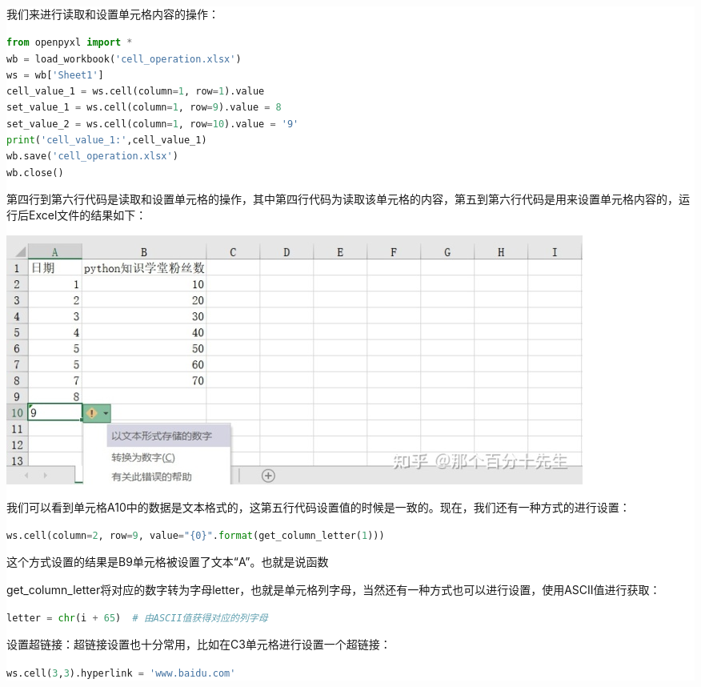

我们来进行读取和设置单元格内容的操作：

```python
from openpyxl import *
wb = load_workbook('cell_operation.xlsx')
ws = wb['Sheet1']
cell_value_1 = ws.cell(column=1, row=1).value
set_value_1 = ws.cell(column=1, row=9).value = 8
set_value_2 = ws.cell(column=1, row=10).value = '9'
print('cell_value_1:',cell_value_1)
wb.save('cell_operation.xlsx')
wb.close()
```



第四行到第六行代码是读取和设置单元格的操作，其中第四行代码为读取该单元格的内容，第五到第六行代码是用来设置单元格内容的，运行后Excel文件的结果如下：

![img](openpyxl教程.assets/v2-714604d7223a1cfb4e7653074b3c9f1b_b.jpg)



我们可以看到单元格A10中的数据是文本格式的，这第五行代码设置值的时候是一致的。现在，我们还有一种方式的进行设置：

```python
ws.cell(column=2, row=9, value="{0}".format(get_column_letter(1)))
```



这个方式设置的结果是B9单元格被设置了文本“A”。也就是说函数

get_column_letter将对应的数字转为字母letter，也就是单元格列字母，当然还有一种方式也可以进行设置，使用ASCII值进行获取：

```python
letter = chr(i + 65)  # 由ASCII值获得对应的列字母
```



设置超链接：超链接设置也十分常用，比如在C3单元格进行设置一个超链接：

```python
ws.cell(3,3).hyperlink = 'www.baidu.com'
```

